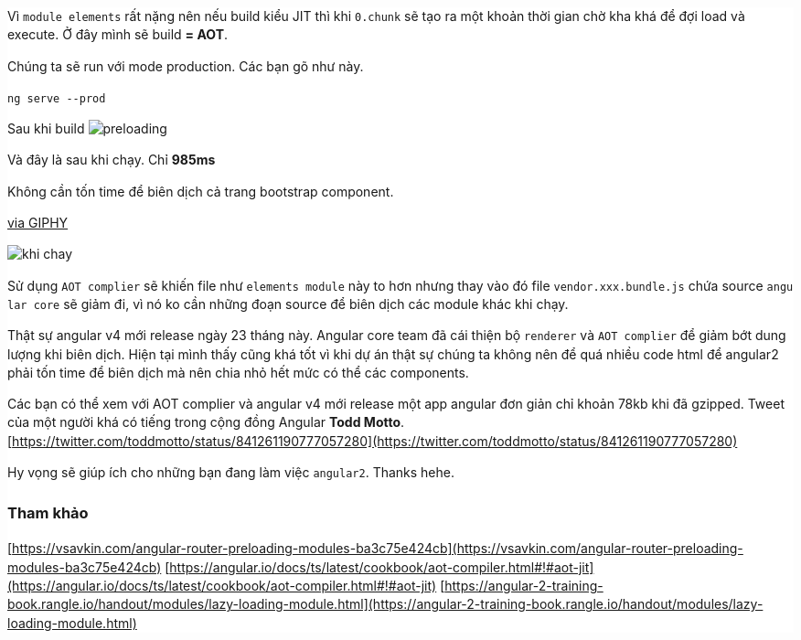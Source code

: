 Vì `module elements` rất nặng nên nếu build kiểu JIT thì khi `0.chunk` sẽ tạo ra một khoản thời gian chờ kha khá để đợi load và execute. Ở đây mình sẽ build **= AOT**.

Chúng ta sẽ run với mode production. Các bạn gõ như này.

`ng serve --prod`

Sau khi build
![preloading](http://i.imgur.com/N10qbJD.png)

Và đây là sau khi chạy. Chỉ **985ms**

Không cần tốn time để biên dịch cả trang bootstrap component.
<iframe src="//giphy.com/embed/yHuVJi6wuqbOE" width="480" height="270" frameBorder="0" class="giphy-embed" allowFullScreen></iframe><p><a href="https://giphy.com/gifs/yHuVJi6wuqbOE">via GIPHY</a></p>

![khi chay](http://i.imgur.com/72riFSg.png)



Sử dụng `AOT complier` sẽ khiến file như `elements module` này to hơn nhưng thay vào đó file `vendor.xxx.bundle.js` chứa source `angular core` sẽ giảm đi, vì nó ko cần những đoạn source để biên dịch các module khác khi chạy. 

Thật sự angular v4 mới release ngày 23 tháng này. Angular core team đã cái thiện bộ `renderer` và `AOT complier` để giảm bớt dung lượng khi biên dịch. Hiện tại mình thấy cũng khá tốt vì khi dự án thật sự chúng ta không nên để quá nhiều code html để angular2 phải tốn time để biên dịch mà nên chia nhỏ hết mức có thể các components.

Các bạn có thể xem với AOT complier và angular v4 mới release một app angular đơn giản chỉ khoản 78kb khi đã gzipped. Tweet của một người khá có tiếng trong cộng đồng Angular **Todd Motto**.   
[https://twitter.com/toddmotto/status/841261190777057280](https://twitter.com/toddmotto/status/841261190777057280)

Hy vọng sẽ giúp ích cho những bạn đang làm việc `angular2`. Thanks hehe.

### Tham khảo
[https://vsavkin.com/angular-router-preloading-modules-ba3c75e424cb](https://vsavkin.com/angular-router-preloading-modules-ba3c75e424cb)
[https://angular.io/docs/ts/latest/cookbook/aot-compiler.html#!#aot-jit](https://angular.io/docs/ts/latest/cookbook/aot-compiler.html#!#aot-jit)
[https://angular-2-training-book.rangle.io/handout/modules/lazy-loading-module.html](https://angular-2-training-book.rangle.io/handout/modules/lazy-loading-module.html)

